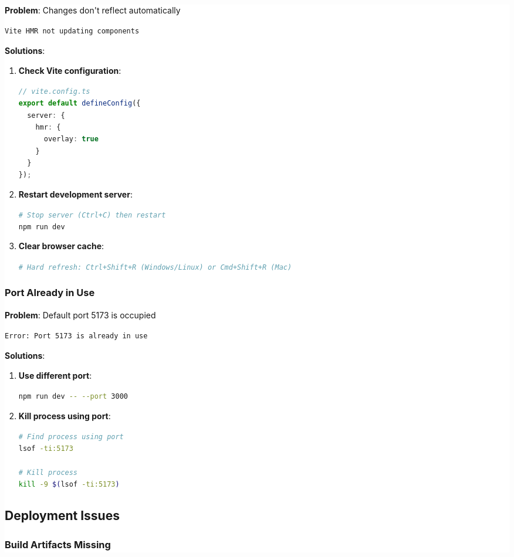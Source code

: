 **Problem**: Changes don't reflect automatically
```
Vite HMR not updating components
```

**Solutions**:

1. **Check Vite configuration**:
   ```typescript
   // vite.config.ts
   export default defineConfig({
     server: {
       hmr: {
         overlay: true
       }
     }
   });
   ```

2. **Restart development server**:
   ```bash
   # Stop server (Ctrl+C) then restart
   npm run dev
   ```

3. **Clear browser cache**:
   ```bash
   # Hard refresh: Ctrl+Shift+R (Windows/Linux) or Cmd+Shift+R (Mac)
   ```

### Port Already in Use

**Problem**: Default port 5173 is occupied
```
Error: Port 5173 is already in use
```

**Solutions**:

1. **Use different port**:
   ```bash
   npm run dev -- --port 3000
   ```

2. **Kill process using port**:
   ```bash
   # Find process using port
   lsof -ti:5173
   
   # Kill process
   kill -9 $(lsof -ti:5173)
   ```

## Deployment Issues

### Build Artifacts Missing
